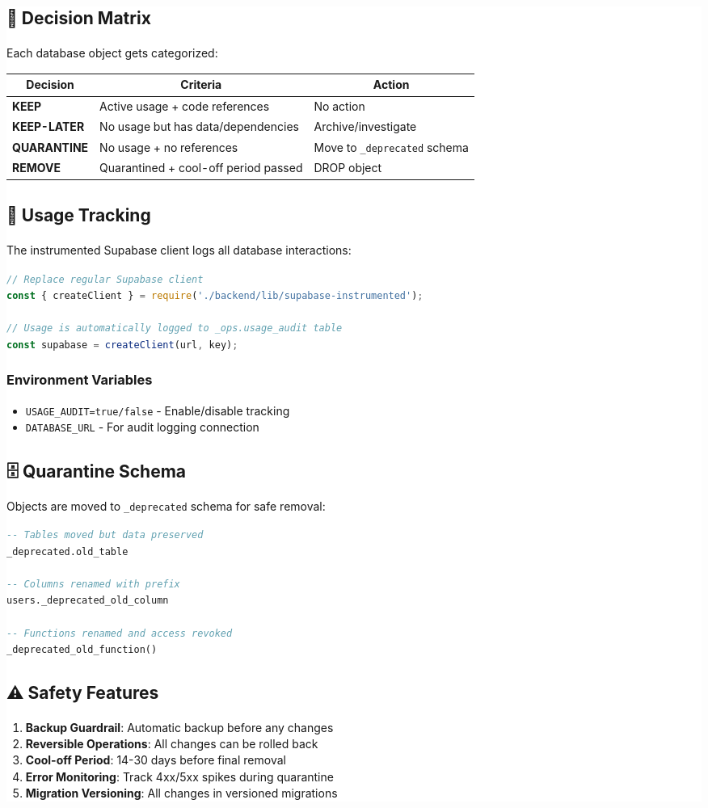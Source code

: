 ## 🎯 Decision Matrix

Each database object gets categorized:

| Decision | Criteria | Action |
|----------|----------|--------|
| **KEEP** | Active usage + code references | No action |
| **KEEP-LATER** | No usage but has data/dependencies | Archive/investigate |
| **QUARANTINE** | No usage + no references | Move to `_deprecated` schema |
| **REMOVE** | Quarantined + cool-off period passed | DROP object |

## 🔧 Usage Tracking

The instrumented Supabase client logs all database interactions:

```javascript
// Replace regular Supabase client
const { createClient } = require('./backend/lib/supabase-instrumented');

// Usage is automatically logged to _ops.usage_audit table
const supabase = createClient(url, key);
```

### Environment Variables
- `USAGE_AUDIT=true/false` - Enable/disable tracking
- `DATABASE_URL` - For audit logging connection

## 🗄️ Quarantine Schema

Objects are moved to `_deprecated` schema for safe removal:

```sql
-- Tables moved but data preserved
_deprecated.old_table

-- Columns renamed with prefix
users._deprecated_old_column

-- Functions renamed and access revoked
_deprecated_old_function()
```

## ⚠️ Safety Features

1. **Backup Guardrail**: Automatic backup before any changes
2. **Reversible Operations**: All changes can be rolled back
3. **Cool-off Period**: 14-30 days before final removal
4. **Error Monitoring**: Track 4xx/5xx spikes during quarantine
5. **Migration Versioning**: All changes in versioned migrations
